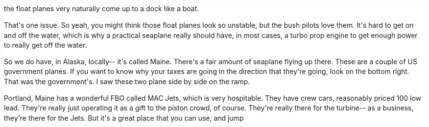   <span m="78500">the</span> <span m="78590">float</span> <span m="78860">planes</span>
  <span m="79880">very</span> <span m="80120">naturally</span> <span m="81530">come</span>
  <span m="81770">up</span> <span m="81890">to</span> <span m="82040">a</span> <span
  m="82100">dock</span> <span m="82430">like</span> <span m="82610">a</span> <span
  m="82640">boat.</span></p><p><span m="84380">That's</span> <span m="84620">one</span>
  <span m="84830">issue.</span> <span m="86510">So</span> <span m="86710">yeah,</span>
  <span m="86870">you</span> <span m="86990">might</span> <span m="87170">think</span>
  <span m="87410">those</span> <span m="87590">float</span> <span m="87800">planes</span>
  <span m="88070">look</span> <span m="88220">so</span> <span m="88400">unstable,</span>
  <span m="88970">but</span> <span m="89120">the</span> <span m="89180">bush</span>
  <span m="89360">pilots</span> <span m="90380">love</span> <span m="90590">them.</span>
  <span m="91340">It's</span> <span m="91520">hard</span> <span m="91760">to</span>
  <span m="91820">get</span> <span m="92060">on</span> <span m="92240">and</span>
  <span m="92360">off</span> <span m="92570">the</span> <span m="92660">water,</span>
  <span m="93270">which</span> <span m="93410">is</span> <span m="93530">why</span>
  <span m="95080">a</span> <span m="95120">practical</span> <span m="95720">seaplane</span>
  <span m="96950">really</span> <span m="97310">should</span> <span m="97550">have,</span>
  <span m="98480">in</span> <span m="98600">most</span> <span m="98810">cases,</span>
  <span m="99230">a</span> <span m="99290">turbo</span> <span m="99470">prop</span>
  <span m="99920">engine</span> <span m="100520">to</span> <span m="100670">get</span>
  <span m="100850">enough</span> <span m="101060">power</span> <span m="101450">to</span>
  <span m="101600">really</span> <span m="101810">get</span> <span m="101960">off</span>
  <span m="102140">the</span> <span m="102260">water.</span></p><p><span m="104750">So</span>
  <span m="104930">we</span> <span m="105080">do</span> <span m="105200">have,</span>
  <span m="105380">in</span> <span m="105470">Alaska,</span> <span m="105980">locally--</span>
  <span m="106550">it's</span> <span m="106700">called</span> <span m="106940">Maine.</span>
  <span m="108060">There's</span> <span m="108230">a</span> <span m="108290">fair</span>
  <span m="108500">amount</span> <span m="108740">of</span> <span m="108800">seaplane</span>
  <span m="109250">flying</span> <span m="109610">up</span> <span m="109730">there.</span>
  <span m="111170">These</span> <span m="111410">are</span> <span m="111500">a</span>
  <span m="111530">couple</span> <span m="111750">of</span> <span m="111810">US</span>
  <span m="112070">government</span> <span m="112460">planes.</span> <span m="112850">If</span>
  <span m="112970">you</span> <span m="113060">want</span> <span m="113210">to</span>
  <span m="113270">know</span> <span m="113450">why</span> <span m="113660">your</span>
  <span m="113780">taxes</span> <span m="114290">are</span> <span m="114350">going</span>
  <span m="114620">in</span> <span m="114710">the</span> <span m="114800">direction</span>
  <span m="115250">that</span> <span m="115370">they're</span> <span m="115520">going,</span>
  <span m="116690">look</span> <span m="116930">on</span> <span m="117050">the</span>
  <span m="117110">bottom</span> <span m="117440">right.</span> <span m="117770">That</span>
  <span m="118010">was</span> <span m="118910">the</span> <span m="119000">government's.</span>
  <span m="119630">I</span> <span m="119780">saw</span> <span m="119960">these</span>
  <span m="120140">two</span> <span m="120260">plane</span> <span m="120530">side</span>
  <span m="120800">by</span> <span m="120950">side</span> <span m="121190">on</span>
  <span m="121280">the</span> <span m="121370">ramp.</span></p><p><span m="122060">Portland,</span>
  <span m="122520">Maine</span> <span m="122660">has</span> <span m="122810">a</span>
  <span m="122870">wonderful</span> <span m="123260">FBO</span> <span m="123710">called</span>
  <span m="123950">MAC</span> <span m="124280">Jets,</span> <span m="125450">which</span>
  <span m="125660">is</span> <span m="125780">very</span> <span m="125990">hospitable.</span>
  <span m="126590">They</span> <span m="126710">have</span> <span m="126830">crew</span>
  <span m="127070">cars,</span> <span m="127760">reasonably</span> <span m="128240">priced</span>
  <span m="128570">100</span> <span m="128870">low</span> <span m="129110">lead.</span>
  <span m="130520">They're</span> <span m="130669">really</span> <span m="130880">just</span>
  <span m="131060">operating</span> <span m="131600">it</span> <span m="131680">as</span>
  <span m="131840">a</span> <span m="131900">gift</span> <span m="132320">to</span>
  <span m="132530">the</span> <span m="132980">piston</span> <span m="133700">crowd,</span>
  <span m="134060">of</span> <span m="134150">course.</span> <span m="134420">They're</span>
  <span m="134570">really</span> <span m="134810">there</span> <span m="135020">for</span>
  <span m="135140">the</span> <span m="135260">turbine--</span> <span m="136160">as</span>
  <span m="136310">a</span> <span m="136370">business,</span> <span m="136730">they're</span>
  <span m="136880">there</span> <span m="137030">for</span> <span m="137210">the</span>
  <span m="137300">Jets.</span> <span m="138350">But</span> <span m="138800">it's</span>
  <span m="138950">a</span> <span m="138980">great</span> <span m="139190">place</span>
  <span m="139460">that</span> <span m="139550">you</span> <span m="139610">can</span>
  <span m="139760">use,</span> <span m="140180">and</span> <span m="140840">jump</span>